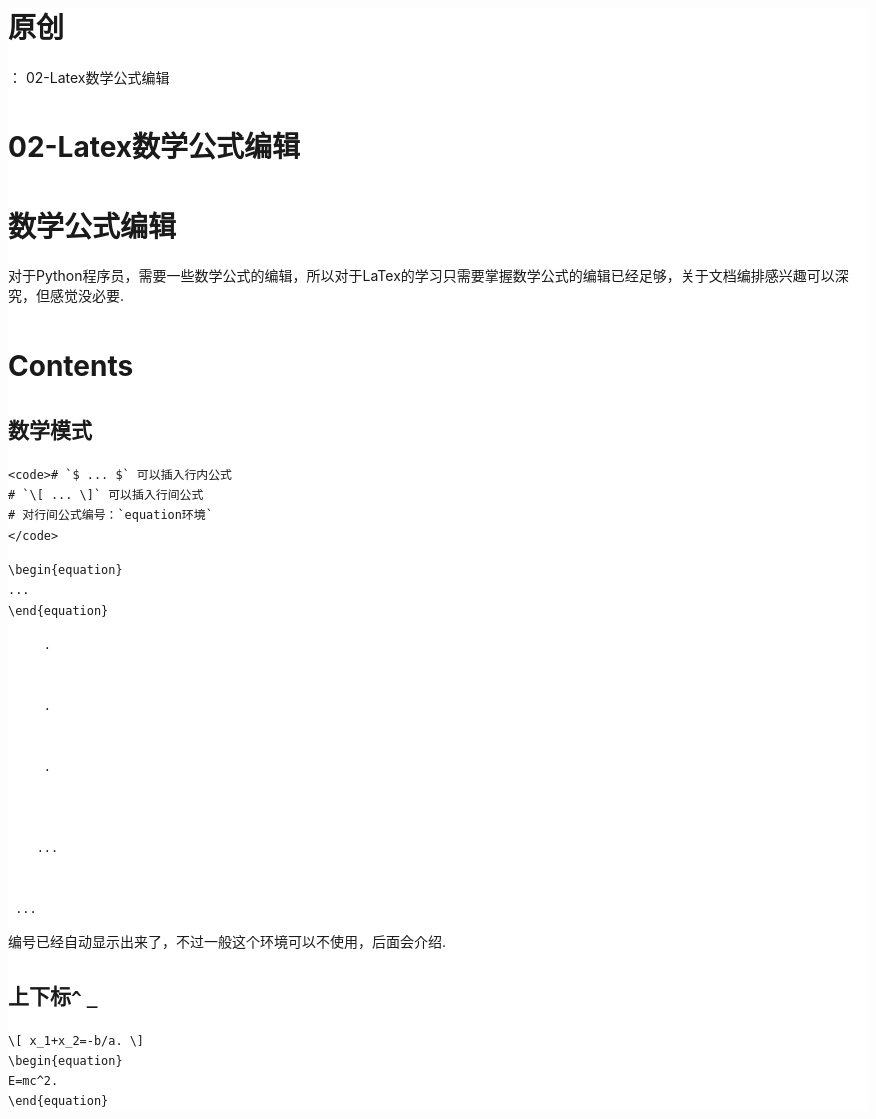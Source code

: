 # 原创
：  02-Latex数学公式编辑

# 02-Latex数学公式编辑

# 数学公式编辑

> 
对于Python程序员，需要一些数学公式的编辑，所以对于LaTex的学习只需要掌握数学公式的编辑已经足够，关于文档编排感兴趣可以深究，但感觉没必要.


# Contents

## 数学模式

```
<code># `$ ... $` 可以插入行内公式
# `\[ ... \]` 可以插入行间公式
# 对行间公式编号：`equation环境`
</code>
```

```
\begin{equation}
...
\end{equation}

```


     
      
       
        
         .
        
        
         .
        
        
         .
        
       
       
        ...
       
      
     ...

编号已经自动显示出来了，不过一般这个环境可以不使用，后面会介绍.

## 上下标`^` `_`

```
\[ x_1+x_2=-b/a. \]
\begin{equation}
E=mc^2.
\end{equation}

```
